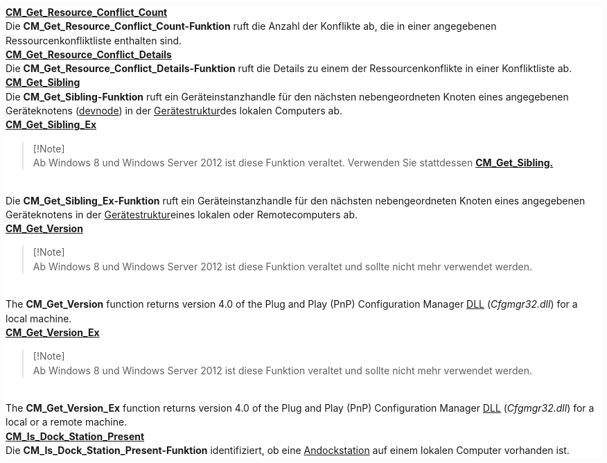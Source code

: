 </tr>
<tr class="odd">
<td><a href="/windows/desktop/api/Cfgmgr32/nf-cfgmgr32-cm_get_resource_conflict_count"><strong>CM_Get_Resource_Conflict_Count</strong></a><br/></td>
<td>Die <strong>CM_Get_Resource_Conflict_Count-Funktion</strong> ruft die Anzahl der Konflikte ab, die in einer angegebenen Ressourcenkonfliktliste enthalten sind.<br/></td>
</tr>
<tr class="even">
<td><a href="/windows/desktop/api/Cfgmgr32/nf-cfgmgr32-cm_get_resource_conflict_detailsw"><strong>CM_Get_Resource_Conflict_Details</strong></a><br/></td>
<td>Die <strong>CM_Get_Resource_Conflict_Details-Funktion</strong> ruft die Details zu einem der Ressourcenkonflikte in einer Konfliktliste ab.<br/></td>
</tr>
<tr class="odd">
<td><a href="/windows/desktop/api/Cfgmgr32/nf-cfgmgr32-cm_get_sibling"><strong>CM_Get_Sibling</strong></a><br/></td>
<td>Die <strong>CM_Get_Sibling-Funktion</strong> ruft ein Geräteinstanzhandle für den nächsten nebengeordneten Knoten eines angegebenen Geräteknotens (<a href="/windows-hardware/drivers/">devnode</a>) in der <a href="/windows-hardware/drivers/kernel/device-tree">Gerätestruktur</a>des lokalen Computers ab.<br/></td>
</tr>
<tr class="even">
<td><a href="/windows/desktop/api/Cfgmgr32/nf-cfgmgr32-cm_get_sibling_ex"><strong>CM_Get_Sibling_Ex</strong></a><br/></td>
<td><blockquote>
[!Note]<br />
Ab Windows 8 und Windows Server 2012 ist diese Funktion veraltet. Verwenden Sie stattdessen <a href="/windows/desktop/api/Cfgmgr32/nf-cfgmgr32-cm_get_sibling"><strong>CM_Get_Sibling.</strong></a>
</blockquote>
<br/> Die <strong>CM_Get_Sibling_Ex-Funktion</strong> ruft ein Geräteinstanzhandle für den nächsten nebengeordneten Knoten eines angegebenen Geräteknotens in der <a href="/windows-hardware/drivers/kernel/device-tree">Gerätestruktur</a>eines lokalen oder Remotecomputers ab.<br/></td>
</tr>
<tr class="odd">
<td><a href="/windows/desktop/api/Cfgmgr32/nf-cfgmgr32-cm_get_version"><strong>CM_Get_Version</strong></a><br/></td>
<td><blockquote>
[!Note]<br />
Ab Windows 8 und Windows Server 2012 ist diese Funktion veraltet und sollte nicht mehr verwendet werden.
</blockquote>
<br/> The <strong>CM_Get_Version</strong> function returns version 4.0 of the Plug and Play (PnP) Configuration Manager <a href="/windows-hardware/drivers/">DLL</a> (<em>Cfgmgr32.dll</em>) for a local machine. <br/></td>
</tr>
<tr class="even">
<td><a href="/windows/desktop/api/Cfgmgr32/nf-cfgmgr32-cm_get_version_ex"><strong>CM_Get_Version_Ex</strong></a><br/></td>
<td><blockquote>
[!Note]<br />
Ab Windows 8 und Windows Server 2012 ist diese Funktion veraltet und sollte nicht mehr verwendet werden.
</blockquote>
<br/> The <strong>CM_Get_Version_Ex</strong> function returns version 4.0 of the Plug and Play (PnP) Configuration Manager <a href="/windows-hardware/drivers/">DLL</a> (<em>Cfgmgr32.dll</em>) for a local or a remote machine. <br/></td>
</tr>
<tr class="odd">
<td><a href="/windows/desktop/api/Cfgmgr32/nf-cfgmgr32-cm_is_dock_station_present"><strong>CM_Is_Dock_Station_Present</strong></a><br/></td>
<td>Die <strong>CM_Is_Dock_Station_Present-Funktion</strong> identifiziert, ob eine <a href="/windows-hardware/drivers/">Andockstation</a> auf einem lokalen Computer vorhanden ist.<br/></td>
</tr>
<tr class="even">